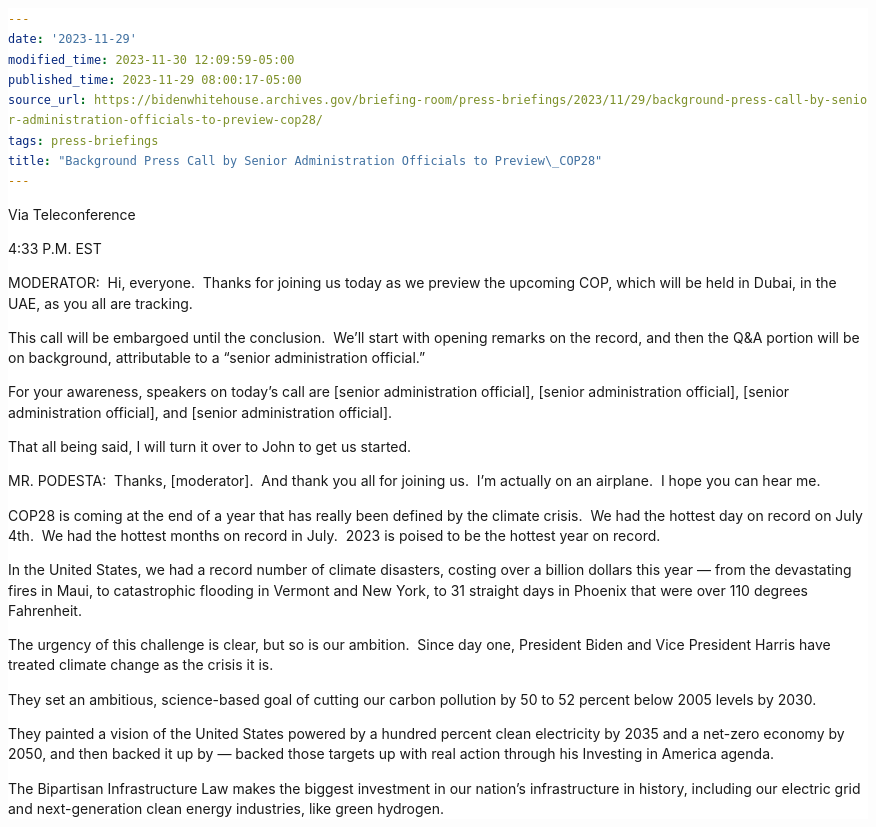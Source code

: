 ```yaml
---
date: '2023-11-29'
modified_time: 2023-11-30 12:09:59-05:00
published_time: 2023-11-29 08:00:17-05:00
source_url: https://bidenwhitehouse.archives.gov/briefing-room/press-briefings/2023/11/29/background-press-call-by-senior-administration-officials-to-preview-cop28/
tags: press-briefings
title: "Background Press Call by Senior Administration Officials to Preview\_COP28"
---
```

 
Via Teleconference

4:33 P.M. EST  
  
MODERATOR:  Hi, everyone.  Thanks for joining us today as we preview the
upcoming COP, which will be held in Dubai, in the UAE, as you all are
tracking.  
  
This call will be embargoed until the conclusion.  We’ll start with
opening remarks on the record, and then the Q&A portion will be on
background, attributable to a “senior administration official.”  
  
For your awareness, speakers on today’s call are \[senior administration
official\], \[senior administration official\], \[senior administration
official\], and \[senior administration official\].  
  
That all being said, I will turn it over to John to get us started.   
  
MR. PODESTA:  Thanks, \[moderator\].  And thank you all for joining us. 
I’m actually on an airplane.  I hope you can hear me.   
  
COP28 is coming at the end of a year that has really been defined by the
climate crisis.  We had the hottest day on record on July 4th.  We had
the hottest months on record in July.  2023 is poised to be the hottest
year on record.  
  
In the United States, we had a record number of climate disasters,
costing over a billion dollars this year — from the devastating fires in
Maui, to catastrophic flooding in Vermont and New York, to 31 straight
days in Phoenix that were over 110 degrees Fahrenheit.   
  
The urgency of this challenge is clear, but so is our ambition.  Since
day one, President Biden and Vice President Harris have treated climate
change as the crisis it is.   
  
They set an ambitious, science-based goal of cutting our carbon
pollution by 50 to 52 percent below 2005 levels by 2030.   
  
They painted a vision of the United States powered by a hundred percent
clean electricity by 2035 and a net-zero economy by 2050, and then
backed it up by — backed those targets up with real action through his
Investing in America agenda.   
  
The Bipartisan Infrastructure Law makes the biggest investment in our
nation’s infrastructure in history, including our electric grid and
next-generation clean energy industries, like green hydrogen.   
  
